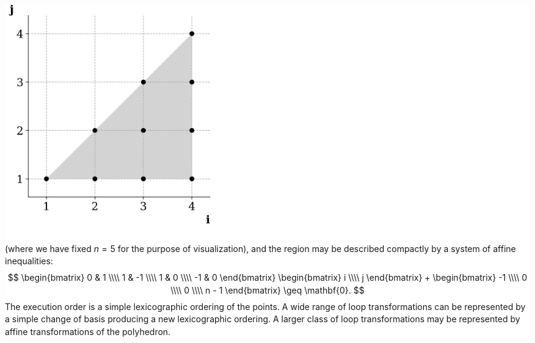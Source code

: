   <img alt="Iteration Domain" src="domain.svg" style="width: 40%">
</p>

(where we have fixed $n = 5$ for the purpose of visualization), and the region may be described compactly by a system of affine inequalities:
$$
\begin{bmatrix} 0 & 1 \\\\ 1 & -1 \\\\ 1 & 0 \\\\ -1 & 0 \end{bmatrix} \begin{bmatrix} i \\\\ j \end{bmatrix} + \begin{bmatrix} -1 \\\\ 0 \\\\ 0 \\\\ n - 1 \end{bmatrix} \geq \mathbf{0}.
$$
The execution order is a simple lexicographic ordering of the points. A wide range of loop transformations can be represented by a simple change of basis producing a new lexicographic ordering. A larger class of loop transformations may be represented by affine transformations of the polyhedron.
